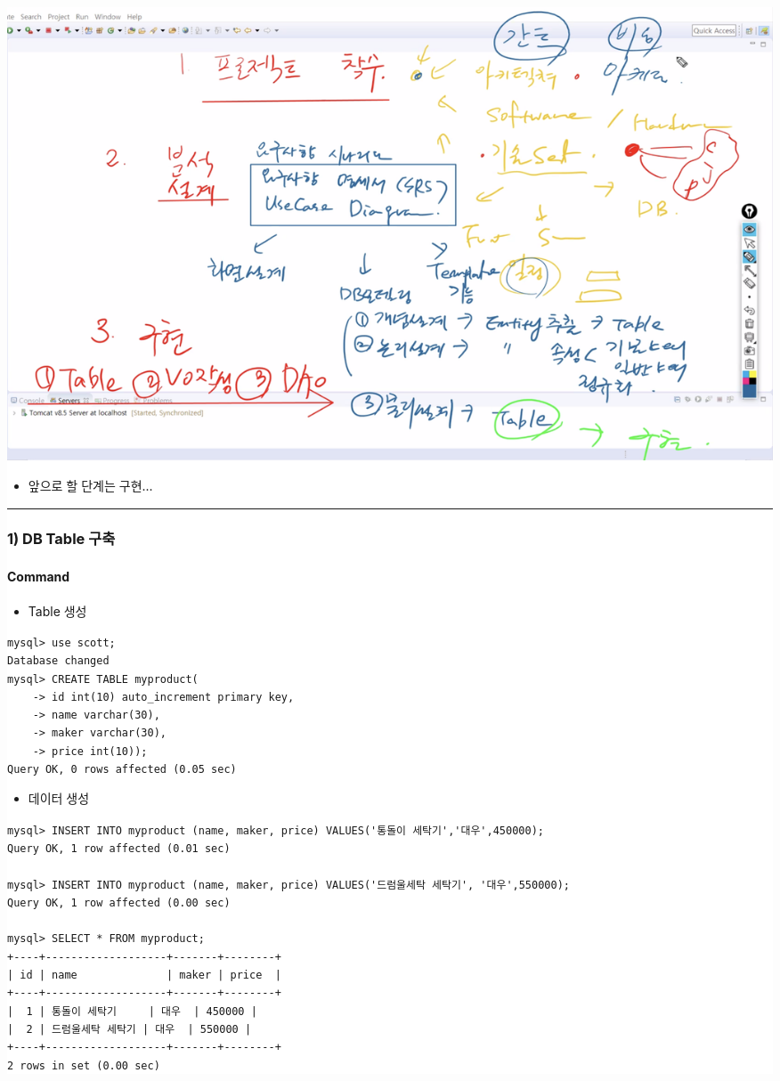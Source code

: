 ![image-20211124154232404](md-images/1124/image-20211124154232404.png)

* 앞으로 할 단계는 구현...

----------------------

### 1) DB Table 구축

#### Command

* Table 생성

```
mysql> use scott;
Database changed
mysql> CREATE TABLE myproduct(
    -> id int(10) auto_increment primary key,
    -> name varchar(30),
    -> maker varchar(30),
    -> price int(10));
Query OK, 0 rows affected (0.05 sec)
```

* 데이터 생성

```
mysql> INSERT INTO myproduct (name, maker, price) VALUES('통돌이 세탁기','대우',450000);
Query OK, 1 row affected (0.01 sec)

mysql> INSERT INTO myproduct (name, maker, price) VALUES('드럼울세탁 세탁기', '대우',550000);
Query OK, 1 row affected (0.00 sec)

mysql> SELECT * FROM myproduct;
+----+-------------------+-------+--------+
| id | name              | maker | price  |
+----+-------------------+-------+--------+
|  1 | 통돌이 세탁기     | 대우  | 450000 |
|  2 | 드럼울세탁 세탁기 | 대우  | 550000 |
+----+-------------------+-------+--------+
2 rows in set (0.00 sec)
```
